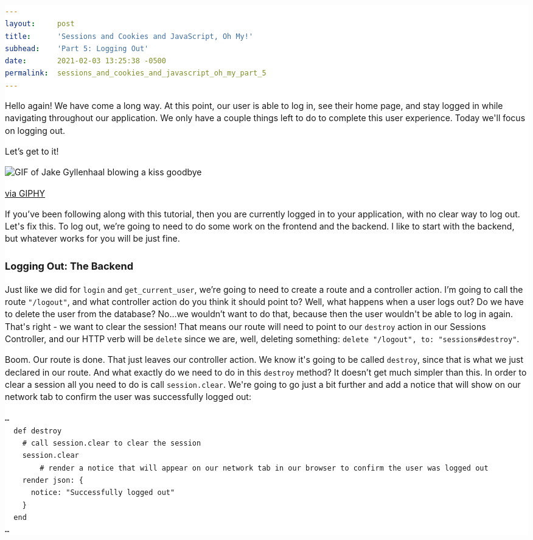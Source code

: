 ```yaml
---
layout:     post
title:      'Sessions and Cookies and JavaScript, Oh My!'
subhead:    'Part 5: Logging Out'
date:       2021-02-03 13:25:38 -0500
permalink:  sessions_and_cookies_and_javascript_oh_my_part_5
---
```



Hello again! We have come a long way. At this point, our user is able to log in, see their home page, and stay logged in while navigating throughout our application. We only have a couple things left to do to complete this user experience. Today we'll focus on logging out.

Let’s get to it!

<div class="blog-gif">
  <img src="https://media.giphy.com/media/kaBU6pgv0OsPHz2yxy/giphy.gif" alt="GIF of Jake Gyllenhaal blowing a kiss goodbye" />
  <p class="blog-giphy-link"><a target="_blank" rel="noopener noreferrer" href="https://giphy.com/gifs/jake-gyllenhaal-bye-kaBU6pgv0OsPHz2yxy">via GIPHY</a></p>
</div>

If you’ve been following along with this tutorial, then you are currently logged in to your application, with no clear way to log out. Let's fix this. To log out, we’re going to need to do some work on the frontend and the backend. I like to start with the backend, but whatever works for you will be just fine. 


### Logging Out: The Backend

Just like we did for `login` and `get_current_user`, we’re going to need to create a route and a controller action. I’m going to call the route `"/logout"`, and what controller action do you think it should point to? Well, what happens when a user logs out? Do we have to delete the user from the database? No…we wouldn’t want to do that, because then the user wouldn't be able to log in again. That's right - we want to clear the session! That means our route will need to point to our `destroy` action in our Sessions Controller, and our HTTP verb will be `delete` since we are, well, deleting something: `delete "/logout", to: "sessions#destroy"`.

Boom. Our route is done. That just leaves our controller action. We know it's going to be called `destroy`, since that is what we just declared in our route. And what exactly do we need to do in this `destroy` method? It doesn’t get much simpler than this. In order to clear a session all you need to do is call `session.clear`. We're going to go just a bit further and add a notice that will show on our network tab to confirm the user was successfully logged out:

```
…
  def destroy
    # call session.clear to clear the session	
    session.clear
		# render a notice that will appear on our network tab in our browser to confirm the user was logged out
    render json: {
      notice: "Successfully logged out"
    }
  end
…
```
